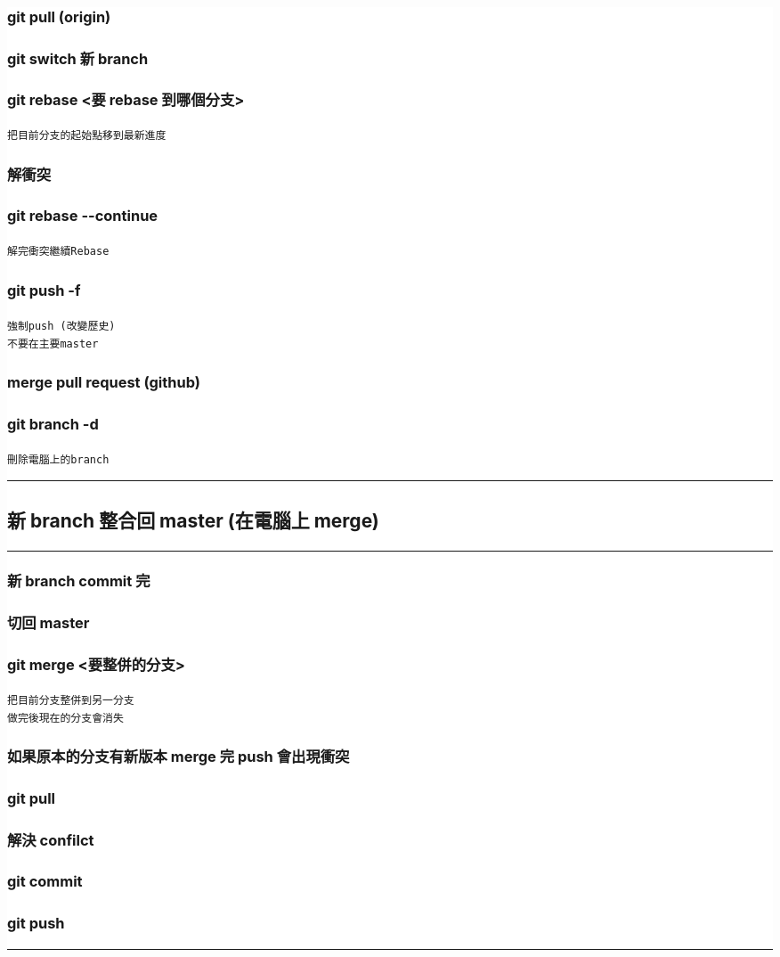 ### git pull (origin)

### git switch 新 branch

### git rebase <要 rebase 到哪個分支>

    把目前分支的起始點移到最新進度

### 解衝突

### git rebase --continue

    解完衝突繼續Rebase

### git push -f

    強制push (改變歷史)
    不要在主要master

### merge pull request (github)

### git branch -d <branch name>

    刪除電腦上的branch

---

## 新 branch 整合回 master (在電腦上 merge)

---

### 新 branch commit 完

### 切回 master

### git merge <要整併的分支>

    把目前分支整併到另一分支
    做完後現在的分支會消失

### 如果原本的分支有新版本 merge 完 push 會出現衝突

### git pull

### 解決 confilct

### git commit

### git push

---
